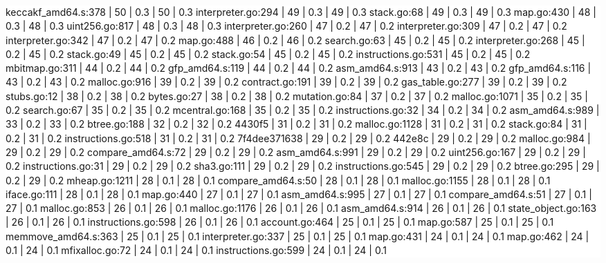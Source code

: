 keccakf_amd64.s:378                              |     50 |   0.3 |  50 |   0.3
interpreter.go:294                               |     49 |   0.3 |  49 |   0.3
stack.go:68                                      |     49 |   0.3 |  49 |   0.3
map.go:430                                       |     48 |   0.3 |  48 |   0.3
uint256.go:817                                   |     48 |   0.3 |  48 |   0.3
interpreter.go:260                               |     47 |   0.2 |  47 |   0.2
interpreter.go:309                               |     47 |   0.2 |  47 |   0.2
interpreter.go:342                               |     47 |   0.2 |  47 |   0.2
map.go:488                                       |     46 |   0.2 |  46 |   0.2
search.go:63                                     |     45 |   0.2 |  45 |   0.2
interpreter.go:268                               |     45 |   0.2 |  45 |   0.2
stack.go:49                                      |     45 |   0.2 |  45 |   0.2
stack.go:54                                      |     45 |   0.2 |  45 |   0.2
instructions.go:531                              |     45 |   0.2 |  45 |   0.2
mbitmap.go:311                                   |     44 |   0.2 |  44 |   0.2
gfp_amd64.s:119                                  |     44 |   0.2 |  44 |   0.2
asm_amd64.s:913                                  |     43 |   0.2 |  43 |   0.2
gfp_amd64.s:116                                  |     43 |   0.2 |  43 |   0.2
malloc.go:916                                    |     39 |   0.2 |  39 |   0.2
contract.go:191                                  |     39 |   0.2 |  39 |   0.2
gas_table.go:277                                 |     39 |   0.2 |  39 |   0.2
stubs.go:12                                      |     38 |   0.2 |  38 |   0.2
bytes.go:27                                      |     38 |   0.2 |  38 |   0.2
mutation.go:84                                   |     37 |   0.2 |  37 |   0.2
malloc.go:1071                                   |     35 |   0.2 |  35 |   0.2
search.go:67                                     |     35 |   0.2 |  35 |   0.2
mcentral.go:168                                  |     35 |   0.2 |  35 |   0.2
instructions.go:32                               |     34 |   0.2 |  34 |   0.2
asm_amd64.s:989                                  |     33 |   0.2 |  33 |   0.2
btree.go:188                                     |     32 |   0.2 |  32 |   0.2
4430f5                                           |     31 |   0.2 |  31 |   0.2
malloc.go:1128                                   |     31 |   0.2 |  31 |   0.2
stack.go:84                                      |     31 |   0.2 |  31 |   0.2
instructions.go:518                              |     31 |   0.2 |  31 |   0.2
7f4dee371638                                     |     29 |   0.2 |  29 |   0.2
442e8c                                           |     29 |   0.2 |  29 |   0.2
malloc.go:984                                    |     29 |   0.2 |  29 |   0.2
compare_amd64.s:72                               |     29 |   0.2 |  29 |   0.2
asm_amd64.s:991                                  |     29 |   0.2 |  29 |   0.2
uint256.go:167                                   |     29 |   0.2 |  29 |   0.2
instructions.go:31                               |     29 |   0.2 |  29 |   0.2
sha3.go:111                                      |     29 |   0.2 |  29 |   0.2
instructions.go:545                              |     29 |   0.2 |  29 |   0.2
btree.go:295                                     |     29 |   0.2 |  29 |   0.2
mheap.go:1211                                    |     28 |   0.1 |  28 |   0.1
compare_amd64.s:50                               |     28 |   0.1 |  28 |   0.1
malloc.go:1155                                   |     28 |   0.1 |  28 |   0.1
iface.go:111                                     |     28 |   0.1 |  28 |   0.1
map.go:440                                       |     27 |   0.1 |  27 |   0.1
asm_amd64.s:995                                  |     27 |   0.1 |  27 |   0.1
compare_amd64.s:51                               |     27 |   0.1 |  27 |   0.1
malloc.go:853                                    |     26 |   0.1 |  26 |   0.1
malloc.go:1176                                   |     26 |   0.1 |  26 |   0.1
asm_amd64.s:914                                  |     26 |   0.1 |  26 |   0.1
state_object.go:163                              |     26 |   0.1 |  26 |   0.1
instructions.go:598                              |     26 |   0.1 |  26 |   0.1
account.go:464                                   |     25 |   0.1 |  25 |   0.1
map.go:587                                       |     25 |   0.1 |  25 |   0.1
memmove_amd64.s:363                              |     25 |   0.1 |  25 |   0.1
interpreter.go:337                               |     25 |   0.1 |  25 |   0.1
map.go:431                                       |     24 |   0.1 |  24 |   0.1
map.go:462                                       |     24 |   0.1 |  24 |   0.1
mfixalloc.go:72                                  |     24 |   0.1 |  24 |   0.1
instructions.go:599                              |     24 |   0.1 |  24 |   0.1